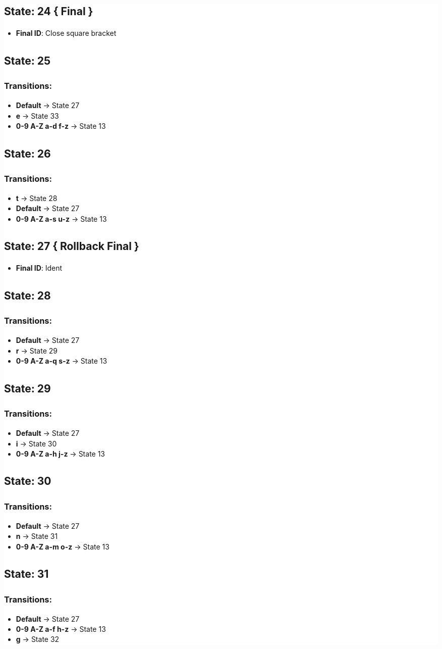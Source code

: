 ## State: 24 { Final }
- **Final ID**: Close square bracket 

## State: 25 
### Transitions:
- **Default** -> State 27
- **e** -> State 33
- **0-9 A-Z a-d f-z** -> State 13

## State: 26 
### Transitions:
- **t** -> State 28
- **Default** -> State 27
- **0-9 A-Z a-s u-z** -> State 13

## State: 27 { Rollback Final }
- **Final ID**: Ident 

## State: 28 
### Transitions:
- **Default** -> State 27
- **r** -> State 29
- **0-9 A-Z a-q s-z** -> State 13

## State: 29 
### Transitions:
- **Default** -> State 27
- **i** -> State 30
- **0-9 A-Z a-h j-z** -> State 13

## State: 30 
### Transitions:
- **Default** -> State 27
- **n** -> State 31
- **0-9 A-Z a-m o-z** -> State 13

## State: 31 
### Transitions:
- **Default** -> State 27
- **0-9 A-Z a-f h-z** -> State 13
- **g** -> State 32
